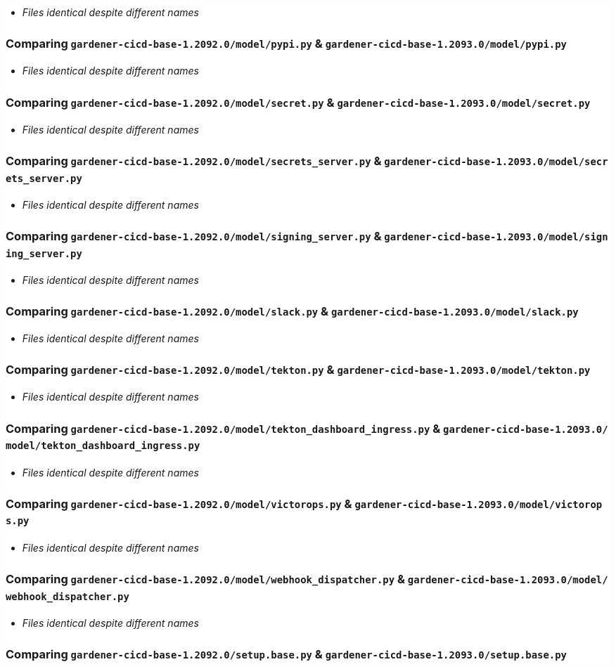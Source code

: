  * *Files identical despite different names*

### Comparing `gardener-cicd-base-1.2092.0/model/pypi.py` & `gardener-cicd-base-1.2093.0/model/pypi.py`

 * *Files identical despite different names*

### Comparing `gardener-cicd-base-1.2092.0/model/secret.py` & `gardener-cicd-base-1.2093.0/model/secret.py`

 * *Files identical despite different names*

### Comparing `gardener-cicd-base-1.2092.0/model/secrets_server.py` & `gardener-cicd-base-1.2093.0/model/secrets_server.py`

 * *Files identical despite different names*

### Comparing `gardener-cicd-base-1.2092.0/model/signing_server.py` & `gardener-cicd-base-1.2093.0/model/signing_server.py`

 * *Files identical despite different names*

### Comparing `gardener-cicd-base-1.2092.0/model/slack.py` & `gardener-cicd-base-1.2093.0/model/slack.py`

 * *Files identical despite different names*

### Comparing `gardener-cicd-base-1.2092.0/model/tekton.py` & `gardener-cicd-base-1.2093.0/model/tekton.py`

 * *Files identical despite different names*

### Comparing `gardener-cicd-base-1.2092.0/model/tekton_dashboard_ingress.py` & `gardener-cicd-base-1.2093.0/model/tekton_dashboard_ingress.py`

 * *Files identical despite different names*

### Comparing `gardener-cicd-base-1.2092.0/model/victorops.py` & `gardener-cicd-base-1.2093.0/model/victorops.py`

 * *Files identical despite different names*

### Comparing `gardener-cicd-base-1.2092.0/model/webhook_dispatcher.py` & `gardener-cicd-base-1.2093.0/model/webhook_dispatcher.py`

 * *Files identical despite different names*

### Comparing `gardener-cicd-base-1.2092.0/setup.base.py` & `gardener-cicd-base-1.2093.0/setup.base.py`
